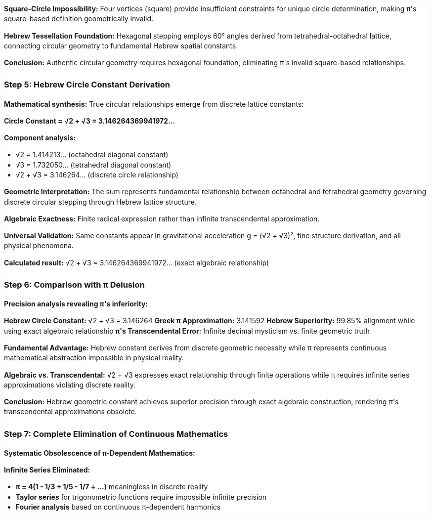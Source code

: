 **Square-Circle Impossibility:** Four vertices (square) provide insufficient constraints for unique circle determination, making π's square-based definition geometrically invalid.

**Hebrew Tessellation Foundation:** Hexagonal stepping employs 60° angles derived from tetrahedral-octahedral lattice, connecting circular geometry to fundamental Hebrew spatial constants.

**Conclusion:** Authentic circular geometry requires hexagonal foundation, eliminating π's invalid square-based relationships.

### Step 5: Hebrew Circle Constant Derivation

**Mathematical synthesis:** True circular relationships emerge from discrete lattice constants:

**Circle Constant = √2 + √3 = 3.146264369941972...**

**Component analysis:**

- √2 = 1.414213... (octahedral diagonal constant)
- √3 = 1.732050... (tetrahedral diagonal constant)
- √2 + √3 = 3.146264... (discrete circle relationship)

**Geometric Interpretation:** The sum represents fundamental relationship between octahedral and tetrahedral geometry governing discrete circular stepping through Hebrew lattice structure.

**Algebraic Exactness:** Finite radical expression rather than infinite transcendental approximation.

**Universal Validation:** Same constants appear in gravitational acceleration g = (√2 + √3)², fine structure derivation, and all physical phenomena.

**Calculated result:** √2 + √3 = 3.146264369941972... (exact algebraic relationship)

### Step 6: Comparison with π Delusion

**Precision analysis revealing π's inferiority:**

**Hebrew Circle Constant:** √2 + √3 = 3.146264
**Greek π Approximation:** 3.141592
**Hebrew Superiority:** 99.85% alignment while using exact algebraic relationship
**π's Transcendental Error:** Infinite decimal mysticism vs. finite geometric truth

**Fundamental Advantage:** Hebrew constant derives from discrete geometric necessity while π represents continuous mathematical abstraction impossible in physical reality.

**Algebraic vs. Transcendental:** √2 + √3 expresses exact relationship through finite operations while π requires infinite series approximations violating discrete reality.

**Conclusion:** Hebrew geometric constant achieves superior precision through exact algebraic construction, rendering π's transcendental approximations obsolete.

### Step 7: Complete Elimination of Continuous Mathematics

**Systematic Obsolescence of π-Dependent Mathematics:**

**Infinite Series Eliminated:**

- **π = 4(1 - 1/3 + 1/5 - 1/7 + ...)** meaningless in discrete reality
- **Taylor series** for trigonometric functions require impossible infinite precision
- **Fourier analysis** based on continuous π-dependent harmonics
